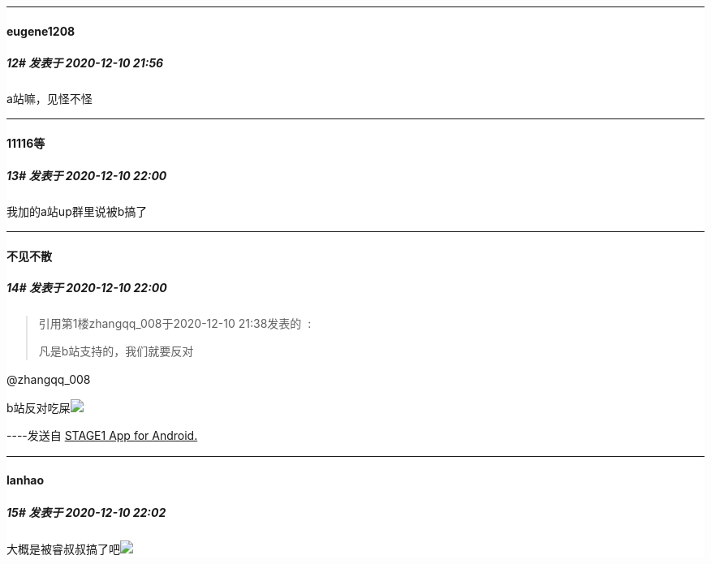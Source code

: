 *****

####  eugene1208  
##### 12#       发表于 2020-12-10 21:56




a站嘛，见怪不怪







*****

####  11116等  
##### 13#       发表于 2020-12-10 22:00




我加的a站up群里说被b搞了







*****

####  不见不散  
##### 14#       发表于 2020-12-10 22:00



<blockquote>引用第1楼zhangqq_008于2020-12-10 21:38发表的  :

凡是b站支持的，我们就要反对</blockquote>
@zhangqq_008

b站反对吃屎<img src="https://static.saraba1st.com/image/smiley/face2017/065.png" referrerpolicy="no-referrer">


----发送自 [STAGE1 App for Android.](http://stage1.5j4m.com/?1.33)







*****

####  lanhao  
##### 15#       发表于 2020-12-10 22:02




大概是被睿叔叔搞了吧<img src="https://static.saraba1st.com/image/smiley/face2017/048.png" referrerpolicy="no-referrer">


